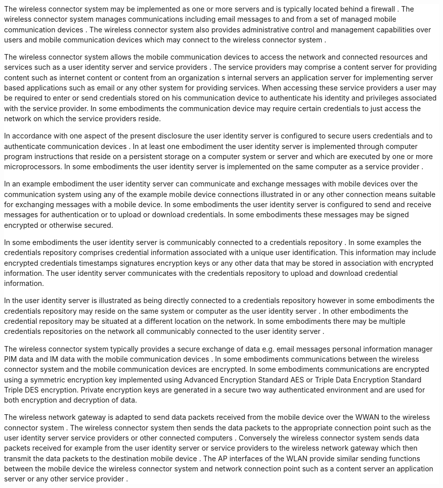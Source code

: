 The wireless connector system may be implemented as one or more servers and is typically located behind a firewall . The wireless connector system manages communications including email messages to and from a set of managed mobile communication devices . The wireless connector system also provides administrative control and management capabilities over users and mobile communication devices which may connect to the wireless connector system .

The wireless connector system allows the mobile communication devices to access the network and connected resources and services such as a user identity server and service providers . The service providers may comprise a content server for providing content such as internet content or content from an organization s internal servers an application server for implementing server based applications such as email or any other system for providing services. When accessing these service providers a user may be required to enter or send credentials stored on his communication device to authenticate his identity and privileges associated with the service provider. In some embodiments the communication device may require certain credentials to just access the network on which the service providers reside.

In accordance with one aspect of the present disclosure the user identity server is configured to secure users credentials and to authenticate communication devices . In at least one embodiment the user identity server is implemented through computer program instructions that reside on a persistent storage on a computer system or server and which are executed by one or more microprocessors. In some embodiments the user identity server is implemented on the same computer as a service provider .

In an example embodiment the user identity server can communicate and exchange messages with mobile devices over the communication system using any of the example mobile device connections illustrated in or any other connection means suitable for exchanging messages with a mobile device. In some embodiments the user identity server is configured to send and receive messages for authentication or to upload or download credentials. In some embodiments these messages may be signed encrypted or otherwise secured.

In some embodiments the user identity server is communicably connected to a credentials repository . In some examples the credentials repository comprises credential information associated with a unique user identification. This information may include encrypted credentials timestamps signatures encryption keys or any other data that may be stored in association with encrypted information. The user identity server communicates with the credentials repository to upload and download credential information.

In the user identity server is illustrated as being directly connected to a credentials repository however in some embodiments the credentials repository may reside on the same system or computer as the user identity server . In other embodiments the credential repository may be situated at a different location on the network. In some embodiments there may be multiple credentials repositories on the network all communicably connected to the user identity server .

The wireless connector system typically provides a secure exchange of data e.g. email messages personal information manager PIM data and IM data with the mobile communication devices . In some embodiments communications between the wireless connector system and the mobile communication devices are encrypted. In some embodiments communications are encrypted using a symmetric encryption key implemented using Advanced Encryption Standard AES or Triple Data Encryption Standard Triple DES encryption. Private encryption keys are generated in a secure two way authenticated environment and are used for both encryption and decryption of data.

The wireless network gateway is adapted to send data packets received from the mobile device over the WWAN to the wireless connector system . The wireless connector system then sends the data packets to the appropriate connection point such as the user identity server service providers or other connected computers . Conversely the wireless connector system sends data packets received for example from the user identity server or service providers to the wireless network gateway which then transmit the data packets to the destination mobile device . The AP interfaces of the WLAN provide similar sending functions between the mobile device the wireless connector system and network connection point such as a content server an application server or any other service provider .
